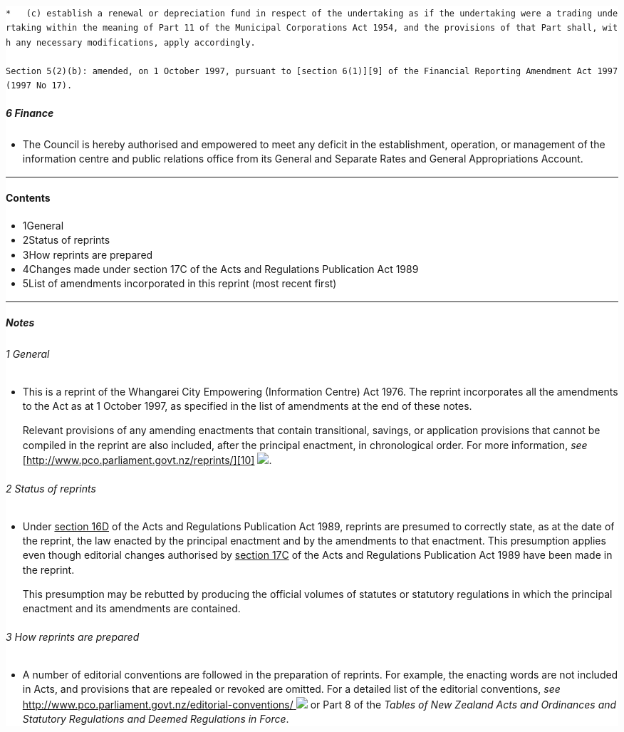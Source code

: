     *   (c) establish a renewal or depreciation fund in respect of the undertaking as if the undertaking were a trading undertaking within the meaning of Part 11 of the Municipal Corporations Act 1954, and the provisions of that Part shall, with any necessary modifications, apply accordingly.
    
    Section 5(2)(b): amended, on 1 October 1997, pursuant to [section 6(1)][9] of the Financial Reporting Amendment Act 1997 (1997 No 17).

##### 6 Finance
    
*   The Council is hereby authorised and empowered to meet any deficit in the establishment, operation, or management of the information centre and public relations office from its General and Separate Rates and General Appropriations Account.

---

#### Contents
    
*   1General
*   2Status of reprints
*   3How reprints are prepared
*   4Changes made under section 17C of the Acts and Regulations Publication Act 1989
*   5List of amendments incorporated in this reprint (most recent first)

---

##### Notes

###### 1 General
    
*   This is a reprint of the Whangarei City Empowering (Information Centre) Act 1976\. The reprint incorporates all the amendments to the Act as at 1 October 1997, as specified in the list of amendments at the end of these notes.
    
    Relevant provisions of any amending enactments that contain transitional, savings, or application provisions that cannot be compiled in the reprint are also included, after the principal enactment, in chronological order. For more information, _see_ [http://www.pco.parliament.govt.nz/reprints/][10] ![](/images/external_link.gif).

###### 2 Status of reprints
    
*   Under [section 16D][11] of the Acts and Regulations Publication Act 1989, reprints are presumed to correctly state, as at the date of the reprint, the law enacted by the principal enactment and by the amendments to that enactment. This presumption applies even though editorial changes authorised by [section 17C][0] of the Acts and Regulations Publication Act 1989 have been made in the reprint.
    
    This presumption may be rebutted by producing the official volumes of statutes or statutory regulations in which the principal enactment and its amendments are contained.

###### 3 How reprints are prepared
    
*   A number of editorial conventions are followed in the preparation of reprints. For example, the enacting words are not included in Acts, and provisions that are repealed or revoked are omitted. For a detailed list of the editorial conventions, _see_ [http://www.pco.parliament.govt.nz/editorial-conventions/ ][12] ![](/images/external_link.gif) or Part 8 of the _Tables of New Zealand Acts and Ordinances and Statutory Regulations and Deemed Regulations in Force_.


[0]: http://www.legislation.govt.nz/act/local/1976/0003/latest/link.aspx?id=DLM195466
[1]: http://www.legislation.govt.nz/act/local/1976/0003/latest/whole.html#DLM72348
[2]: http://www.legislation.govt.nz/act/local/1976/0003/latest/whole.html#DLM72349
[3]: http://www.legislation.govt.nz/act/local/1976/0003/latest/whole.html#DLM72352
[4]: http://www.legislation.govt.nz/act/local/1976/0003/latest/whole.html#DLM72353
[5]: http://www.legislation.govt.nz/act/local/1976/0003/latest/whole.html#DLM72358
[6]: http://www.legislation.govt.nz/act/local/1976/0003/latest/whole.html#DLM72359
[7]: http://www.legislation.govt.nz/act/local/1976/0003/latest/whole.html#DLM72360
[8]: http://www.legislation.govt.nz/act/local/1976/0003/latest/whole.html#DLM72362
[9]: http://www.legislation.govt.nz/act/local/1976/0003/latest/link.aspx?id=DLM408960
[10]: http://www.pco.parliament.govt.nz/reprints/
[11]: http://www.legislation.govt.nz/act/local/1976/0003/latest/link.aspx?id=DLM195439
[12]: http://www.pco.parliament.govt.nz/editorial-conventions/
[13]: http://www.legislation.govt.nz/act/local/1976/0003/latest/link.aspx?id=DLM195468
[14]: http://www.legislation.govt.nz/act/local/1976/0003/latest/link.aspx?id=DLM195470